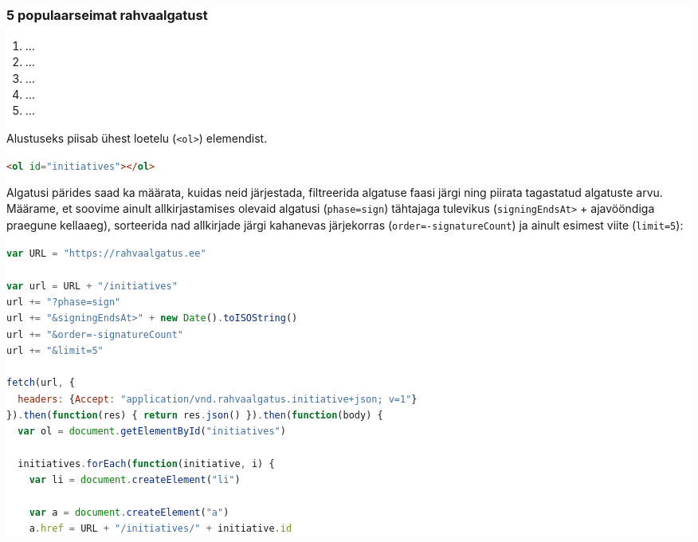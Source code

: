 <div id="example-initiatives" class="example">
  <h3>5 populaarseimat rahvaalgatust</h3>

  <ol id="example-initiatives-list">
    <li>…</li>
    <li>…</li>
    <li>…</li>
    <li>…</li>
    <li>…</li>
  </ol>

  <script>!function() {
    var path = "/initiatives"
    path += "?phase=sign"
    path += "&signingEndsAt>" + new Date().toISOString()
    path += "&order=-signatureCount"
    path += "&limit=5"

    fetch(path, {
      headers: {Accept: "application/vnd.rahvaalgatus.initiative+json; v=1"}
    }).then(getJson).then(function(initiatives) {
      var ol = document.getElementById("example-initiatives-list")

      initiatives.forEach(function(initiative, i) {
        var li = ol.children[i]
        while (li.lastChild) li.removeChild(li.lastChild)

        var a = document.createElement("a")
        a.href = "/initiatives/" + initiative.id
        a.textContent = initiative.title
        li.appendChild(a)

        var count = initiative.signatureCount
        li.appendChild(document.createTextNode(" (" + count + " allkirja)"))
      })
    })
  }()</script>
</div>

Alustuseks piisab ühest loetelu (`<ol>`) elemendist.

```html
<ol id="initiatives"></ol>
```

Algatusi pärides saad ka määrata, kuidas neid järjestada, filtreerida algatuse faasi järgi ning piirata tagastatud algatuste arvu. Määrame, et soovime ainult allkirjastamises olevaid algatusi (`phase=sign`) tähtajaga tulevikus (`signingEndsAt>` + ajavööndiga praegune kellaaeg), sorteerida nad allkirjade järgi kahanevas järjekorras (`order=-signatureCount`) ja ainult esimest viite (`limit=5`):

```javascript
var URL = "https://rahvaalgatus.ee"

var url = URL + "/initiatives"
url += "?phase=sign"
url += "&signingEndsAt>" + new Date().toISOString()
url += "&order=-signatureCount"
url += "&limit=5"

fetch(url, {
  headers: {Accept: "application/vnd.rahvaalgatus.initiative+json; v=1"}
}).then(function(res) { return res.json() }).then(function(body) {
  var ol = document.getElementById("initiatives")

  initiatives.forEach(function(initiative, i) {
    var li = document.createElement("li")

    var a = document.createElement("a")
    a.href = URL + "/initiatives/" + initiative.id
```